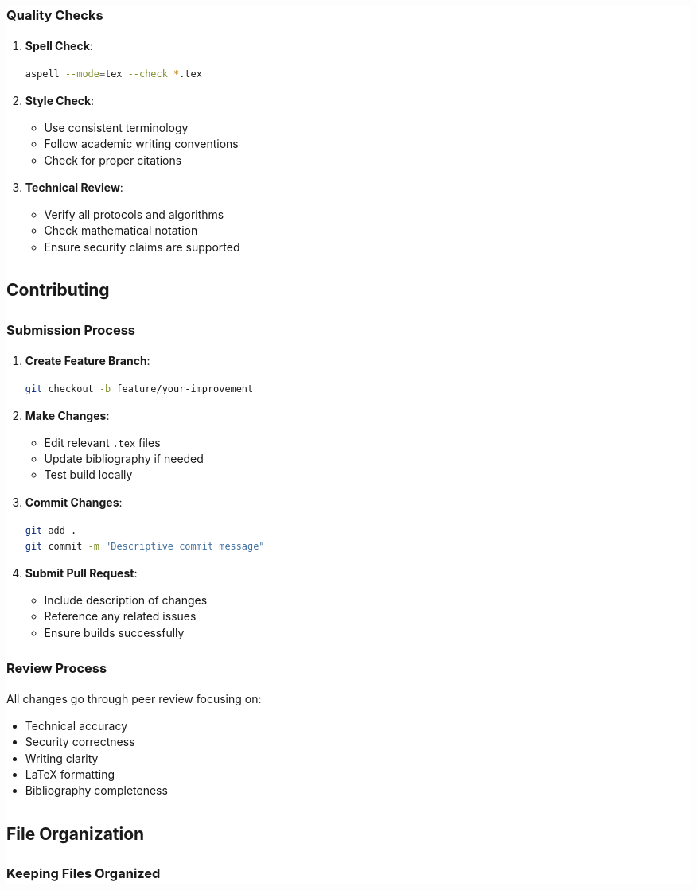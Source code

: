 ### Quality Checks

1. **Spell Check**:
   ```bash
   aspell --mode=tex --check *.tex
   ```

2. **Style Check**:
   - Use consistent terminology
   - Follow academic writing conventions
   - Check for proper citations

3. **Technical Review**:
   - Verify all protocols and algorithms
   - Check mathematical notation
   - Ensure security claims are supported

## Contributing

### Submission Process

1. **Create Feature Branch**:
   ```bash
   git checkout -b feature/your-improvement
   ```

2. **Make Changes**:
   - Edit relevant `.tex` files
   - Update bibliography if needed
   - Test build locally

3. **Commit Changes**:
   ```bash
   git add .
   git commit -m "Descriptive commit message"
   ```

4. **Submit Pull Request**:
   - Include description of changes
   - Reference any related issues
   - Ensure builds successfully

### Review Process

All changes go through peer review focusing on:
- Technical accuracy
- Security correctness
- Writing clarity
- LaTeX formatting
- Bibliography completeness

## File Organization

### Keeping Files Organized

